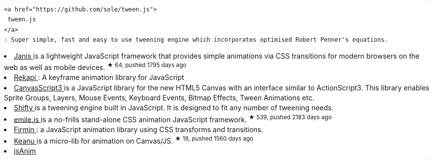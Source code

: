     <a href="https://github.com/sole/tween.js">
     tween.js
    </a>
    : Super simple, fast and easy to use tweening engine which incorporates optimised Robert Penner's equations.
   </li>
   <li>
    <a href="https://github.com/MikeMcTiernan/Janis">
     Janis
    </a>
    is a lightweight JavaScript framework that provides simple animations via CSS transitions for modern browsers on the web as well as mobile devices.
    <sup>
     &#9733 64, pushed 1795 days ago
    </sup>
   </li>
   <li>
    <a href="http://rekapi.com/">
     Rekapi
    </a>
    : A keyframe animation library for JavaScript
   </li>
   <li>
    <a href="http://www.arahaya.com/canvasscript3/">
     CanvasScript3
    </a>
    is a JavaScript library for the new HTML5 Canvas with an interface similar to ActionScript3. This library enables Sprite Groups, Layers, Mouse Events, Keyboard Events, Bitmap Effects, Tween Animations etc.
   </li>
   <li>
    <a href="http://jeremyckahn.github.com/shifty/">
     Shifty
    </a>
    is a tweening engine built in JavaScript.  It is designed to fit any number of tweening needs.
   </li>
   <li>
    <a href="https://github.com/madrobby/emile">
     emile.js
    </a>
    is a no-frills stand-alone CSS animation JavaScript framework.
    <sup>
     &#9733 539, pushed 2183 days ago
    </sup>
   </li>
   <li>
    <a href="http://extralogical.net/projects/firmin/">
     Firmin
    </a>
    : a JavaScript animation library using CSS transforms and transitions.
   </li>
   <li>
    <a href="https://github.com/wambotron/Keanu">
     Keanu
    </a>
    is a micro-lib for animation on Canvas/JS.
    <sup>
     &#9733 19, pushed 1560 days ago
    </sup>
   </li>
   <li>
    <a href="http://jsanim.com/">
     jsAnim
    </a>
